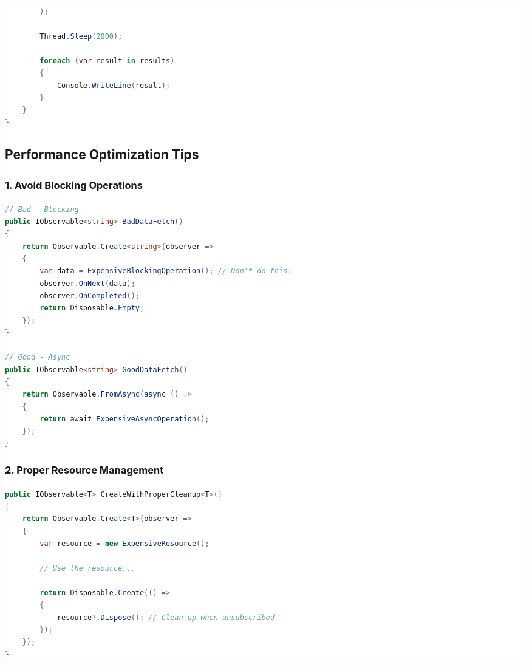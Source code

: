 ```csharp
        );

        Thread.Sleep(2000);
        
        foreach (var result in results)
        {
            Console.WriteLine(result);
        }
    }
}
```

## Performance Optimization Tips

### 1. **Avoid Blocking Operations**
```csharp
// Bad - Blocking
public IObservable<string> BadDataFetch()
{
    return Observable.Create<string>(observer =>
    {
        var data = ExpensiveBlockingOperation(); // Don't do this!
        observer.OnNext(data);
        observer.OnCompleted();
        return Disposable.Empty;
    });
}

// Good - Async
public IObservable<string> GoodDataFetch()
{
    return Observable.FromAsync(async () =>
    {
        return await ExpensiveAsyncOperation();
    });
}
```

### 2. **Proper Resource Management**
```csharp
public IObservable<T> CreateWithProperCleanup<T>()
{
    return Observable.Create<T>(observer =>
    {
        var resource = new ExpensiveResource();
        
        // Use the resource...
        
        return Disposable.Create(() =>
        {
            resource?.Dispose(); // Clean up when unsubscribed
        });
    });
}
```
